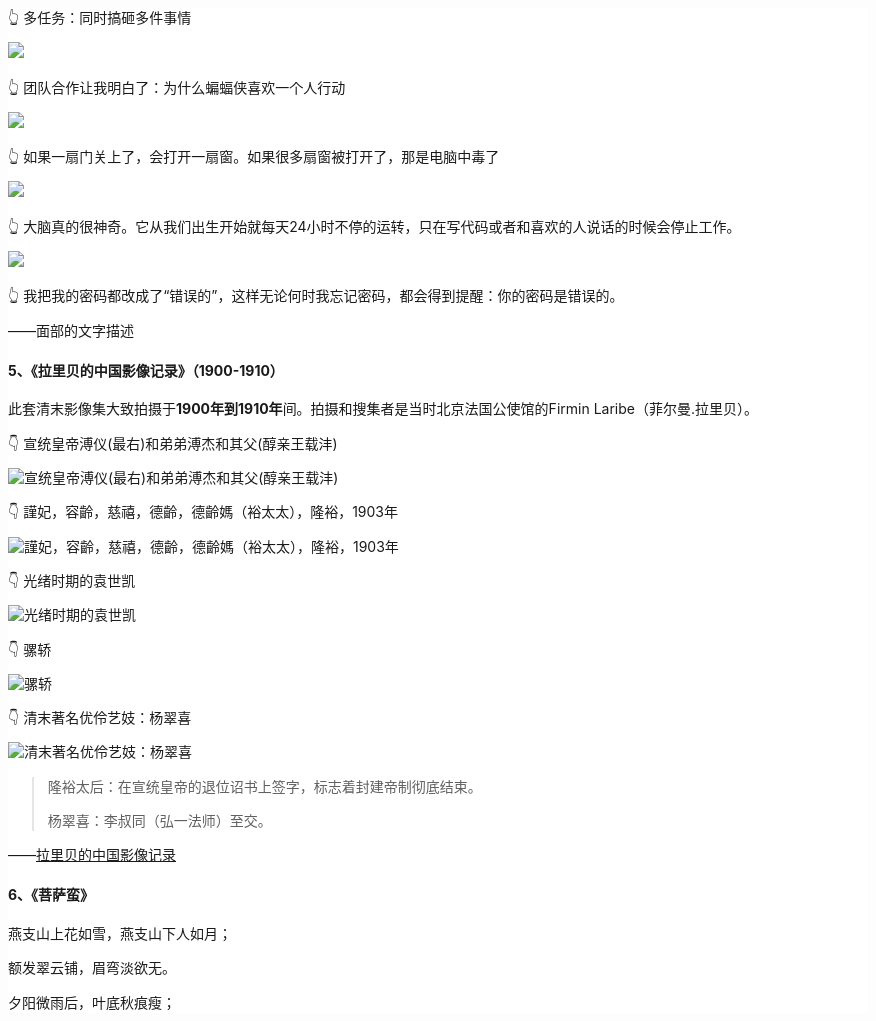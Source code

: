 👆 多任务：同时搞砸多件事情

![](https://i.loli.net/2019/11/29/yYavWfVwcBDXkS8.jpg)

👆 团队合作让我明白了：为什么蝙蝠侠喜欢一个人行动

![](https://i.loli.net/2019/11/29/ize9OmFbGqaM1EU.jpg)

👆 如果一扇门关上了，会打开一扇窗。如果很多扇窗被打开了，那是电脑中毒了

![](https://i.loli.net/2019/11/29/ptev3YyVqRUF297.jpg)

👆 大脑真的很神奇。它从我们出生开始就每天24小时不停的运转，只在写代码或者和喜欢的人说话的时候会停止工作。

![](https://i.loli.net/2019/11/29/KFnOPgBvN9GT3rS.png)

👆 我把我的密码都改成了“错误的”，这样无论何时我忘记密码，都会得到提醒：你的密码是错误的。

——面部的文字描述

#### 5、《拉里贝的中国影像记录》（1900-1910）

此套清末影像集大致拍摄于**1900年到1910年**间。拍摄和搜集者是当时北京法国公使馆的Firmin Laribe（菲尔曼.拉里贝）。

👇 宣统皇帝溥仪(最右)和弟弟溥杰和其父(醇亲王载沣)

![宣统皇帝溥仪(最右)和弟弟溥杰和其父(醇亲王载沣)](https://i.loli.net/2019/11/29/9bCnkKMlpHLWxYJ.jpg)

👇 謹妃，容齡，慈禧，德齡，德齡媽（裕太太），隆裕，1903年

![謹妃，容齡，慈禧，德齡，德齡媽（裕太太），隆裕，1903年](https://i.loli.net/2019/11/29/pdFs3Cbyct1HmIO.jpg)

👇 光绪时期的袁世凯

![光绪时期的袁世凯](https://i.loli.net/2019/11/29/Qur7zJ9vVAlaP35.jpg)

👇 骡轿

![骡轿](https://i.loli.net/2019/11/29/FZjPONKURSo4a7D.jpg)

👇 清末著名优伶艺妓：杨翠喜

![清末著名优伶艺妓：杨翠喜](https://i.loli.net/2019/11/29/A37oBkfqDxuIFpg.jpg)

> 隆裕太后：在宣统皇帝的退位诏书上签字，标志着封建帝制彻底结束。
>
> 杨翠喜：李叔同（弘一法师）至交。

——[拉里贝的中国影像记录](https://www.shuge.org/ebook/firmin-laribe-china-1900-1910)

#### 6、《菩萨蛮》

燕支山上花如雪，燕支山下人如月；

额发翠云铺，眉弯淡欲无。

夕阳微雨后，叶底秋痕瘦；
